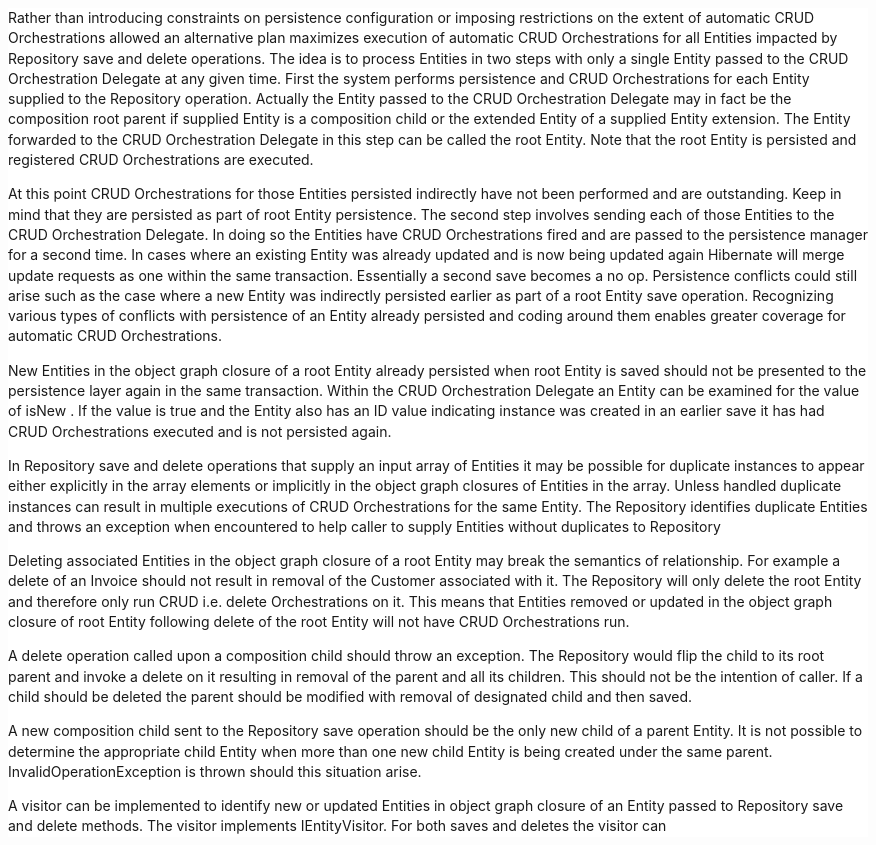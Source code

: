 Rather than introducing constraints on persistence configuration or imposing restrictions on the extent of automatic CRUD Orchestrations allowed an alternative plan maximizes execution of automatic CRUD Orchestrations for all Entities impacted by Repository save and delete operations. The idea is to process Entities in two steps with only a single Entity passed to the CRUD Orchestration Delegate at any given time. First the system performs persistence and CRUD Orchestrations for each Entity supplied to the Repository operation. Actually the Entity passed to the CRUD Orchestration Delegate may in fact be the composition root parent if supplied Entity is a composition child or the extended Entity of a supplied Entity extension. The Entity forwarded to the CRUD Orchestration Delegate in this step can be called the root Entity. Note that the root Entity is persisted and registered CRUD Orchestrations are executed.

At this point CRUD Orchestrations for those Entities persisted indirectly have not been performed and are outstanding. Keep in mind that they are persisted as part of root Entity persistence. The second step involves sending each of those Entities to the CRUD Orchestration Delegate. In doing so the Entities have CRUD Orchestrations fired and are passed to the persistence manager for a second time. In cases where an existing Entity was already updated and is now being updated again Hibernate will merge update requests as one within the same transaction. Essentially a second save becomes a no op. Persistence conflicts could still arise such as the case where a new Entity was indirectly persisted earlier as part of a root Entity save operation. Recognizing various types of conflicts with persistence of an Entity already persisted and coding around them enables greater coverage for automatic CRUD Orchestrations.

New Entities in the object graph closure of a root Entity already persisted when root Entity is saved should not be presented to the persistence layer again in the same transaction. Within the CRUD Orchestration Delegate an Entity can be examined for the value of isNew . If the value is true and the Entity also has an ID value indicating instance was created in an earlier save it has had CRUD Orchestrations executed and is not persisted again.

In Repository save and delete operations that supply an input array of Entities it may be possible for duplicate instances to appear either explicitly in the array elements or implicitly in the object graph closures of Entities in the array. Unless handled duplicate instances can result in multiple executions of CRUD Orchestrations for the same Entity. The Repository identifies duplicate Entities and throws an exception when encountered to help caller to supply Entities without duplicates to Repository

Deleting associated Entities in the object graph closure of a root Entity may break the semantics of relationship. For example a delete of an Invoice should not result in removal of the Customer associated with it. The Repository will only delete the root Entity and therefore only run CRUD i.e. delete Orchestrations on it. This means that Entities removed or updated in the object graph closure of root Entity following delete of the root Entity will not have CRUD Orchestrations run.

A delete operation called upon a composition child should throw an exception. The Repository would flip the child to its root parent and invoke a delete on it resulting in removal of the parent and all its children. This should not be the intention of caller. If a child should be deleted the parent should be modified with removal of designated child and then saved.

A new composition child sent to the Repository save operation should be the only new child of a parent Entity. It is not possible to determine the appropriate child Entity when more than one new child Entity is being created under the same parent. InvalidOperationException is thrown should this situation arise.

A visitor can be implemented to identify new or updated Entities in object graph closure of an Entity passed to Repository save and delete methods. The visitor implements IEntityVisitor. For both saves and deletes the visitor can 
